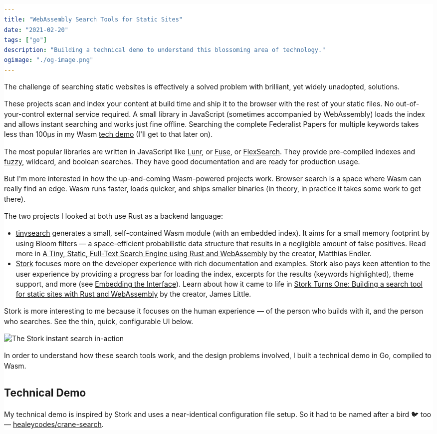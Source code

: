 ```yaml
---
title: "WebAssembly Search Tools for Static Sites"
date: "2021-02-20"
tags: ["go"]
description: "Building a technical demo to understand this blossoming area of technology."
ogimage: "./og-image.png"
---
```


The challenge of searching static websites is effectively a solved problem with brilliant, yet widely unadopted, solutions.

These projects scan and index your content at build time and ship it to the browser with the rest of your static files. No out-of-your-control external service required. A small library in JavaScript (sometimes accompanied by WebAssembly) loads the index and allows instant searching and works just fine offline. Searching the complete Federalist Papers for multiple keywords takes less than 100µs in my Wasm [tech demo](https://github.com/healeycodes/crane-search) (I'll get to that later on).

The most popular libraries are written in JavaScript like [Lunr](https://lunrjs.com/), or [Fuse](https://github.com/krisk/Fuse), or [FlexSearch](https://github.com/nextapps-de/flexsearch). They provide pre-compiled indexes and [fuzzy](https://en.wikipedia.org/wiki/Approximate_string_matching), wildcard, and boolean searches. They have good documentation and are ready for production usage.

But I'm more interested in how the up-and-coming Wasm-powered projects work. Browser search is a space where Wasm can really find an edge. Wasm runs faster, loads quicker, and ships smaller binaries (in theory, in practice it takes some work to get there).

The two projects I looked at both use Rust as a backend language:

- [tinysearch](https://github.com/tinysearch/tinysearch) generates a small, self-contained Wasm module (with an embedded index). It aims for a small memory footprint by using Bloom filters — a space-efficient probabilistic data structure that results in a negligible amount of false positives. Read more in [A Tiny, Static, Full-Text Search Engine using Rust and WebAssembly](https://endler.dev/2019/tinysearch) by the creator, Matthias Endler.
- [Stork](https://stork-search.net/) focuses more on the developer experience with rich documentation and examples. Stork also pays keen attention to the user experience by providing a progress bar for loading the index, excerpts for the results (keywords highlighted), theme support, and more (see [Embedding the Interface](https://stork-search.net/docs/interface)). Learn about how it came to life in [Stork Turns One: Building a search tool for static sites with Rust and WebAssembly](https://jameslittle.me/blog/2020/one-year-of-stork/) by the creator, James Little.

Stork is more interesting to me because it focuses on the human experience — of the person who builds with it, and the person who searches. See the thin, quick, configurable UI below.

![The Stork instant search in-action](stork.gif)

In order to understand how these search tools work, and the design problems involved, I built a technical demo in Go, compiled to Wasm.

## Technical Demo

My technical demo is inspired by Stork and uses a near-identical configuration file setup. So it had to be named after a bird 🐦 too — [healeycodes/crane-search](https://github.com/healeycodes/crane-search).
